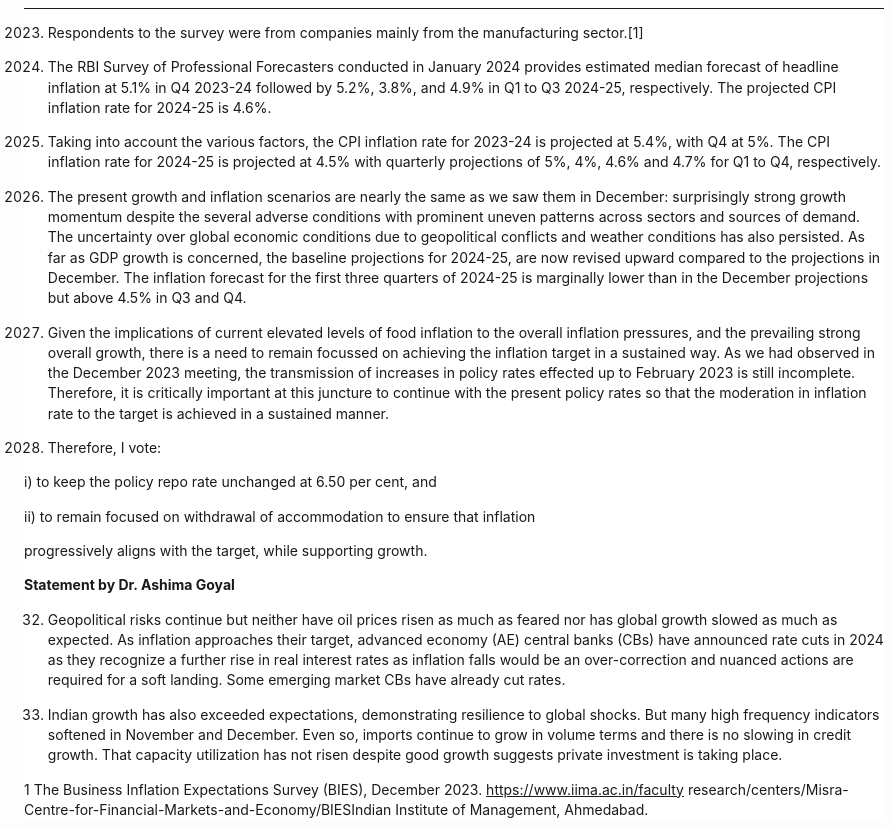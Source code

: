 
-----

2023. Respondents to the survey were from companies mainly from the manufacturing
sector.[1]

27. The RBI Survey of Professional Forecasters conducted in January 2024 provides
estimated median forecast of headline inflation at 5.1% in Q4 2023-24 followed by 5.2%,
3.8%, and 4.9% in Q1 to Q3 2024-25, respectively. The projected CPI inflation rate for
2024-25 is 4.6%.

28. Taking into account the various factors, the CPI inflation rate for 2023-24 is projected
at 5.4%, with Q4 at 5%. The CPI inflation rate for 2024-25 is projected at 4.5% with
quarterly projections of 5%, 4%, 4.6% and 4.7% for Q1 to Q4, respectively.

29. The present growth and inflation scenarios are nearly the same as we saw them in
December: surprisingly strong growth momentum despite the several adverse conditions
with prominent uneven patterns across sectors and sources of demand. The uncertainty
over global economic conditions due to geopolitical conflicts and weather conditions has
also persisted. As far as GDP growth is concerned, the baseline projections for 2024-25,
are now revised upward compared to the projections in December. The inflation forecast
for the first three quarters of 2024-25 is marginally lower than in the December
projections but above 4.5% in Q3 and Q4.

30. Given the implications of current elevated levels of food inflation to the overall
inflation pressures, and the prevailing strong overall growth, there is a need to remain
focussed on achieving the inflation target in a sustained way. As we had observed in the
December 2023 meeting, the transmission of increases in policy rates effected up to
February 2023 is still incomplete. Therefore, it is critically important at this juncture to
continue with the present policy rates so that the moderation in inflation rate to the target
is achieved in a sustained manner.

31. Therefore, I vote:

i) to keep the policy repo rate unchanged at 6.50 per cent, and

ii) to remain focused on withdrawal of accommodation to ensure that inflation

progressively aligns with the target, while supporting growth.

**Statement by Dr. Ashima Goyal**

32. Geopolitical risks continue but neither have oil prices risen as much as feared nor
has global growth slowed as much as expected. As inflation approaches their target,
advanced economy (AE) central banks (CBs) have announced rate cuts in 2024 as they
recognize a further rise in real interest rates as inflation falls would be an over-correction
and nuanced actions are required for a soft landing. Some emerging market CBs have
already cut rates.

33. Indian growth has also exceeded expectations, demonstrating resilience to global
shocks. But many high frequency indicators softened in November and December. Even
so, imports continue to grow in volume terms and there is no slowing in credit growth.
That capacity utilization has not risen despite good growth suggests private investment is
taking place.

1 The Business Inflation Expectations Survey (BIES), December 2023. https://www.iima.ac.in/faculty
research/centers/Misra-Centre-for-Financial-Markets-and-Economy/BIESIndian Institute of Management, Ahmedabad.

